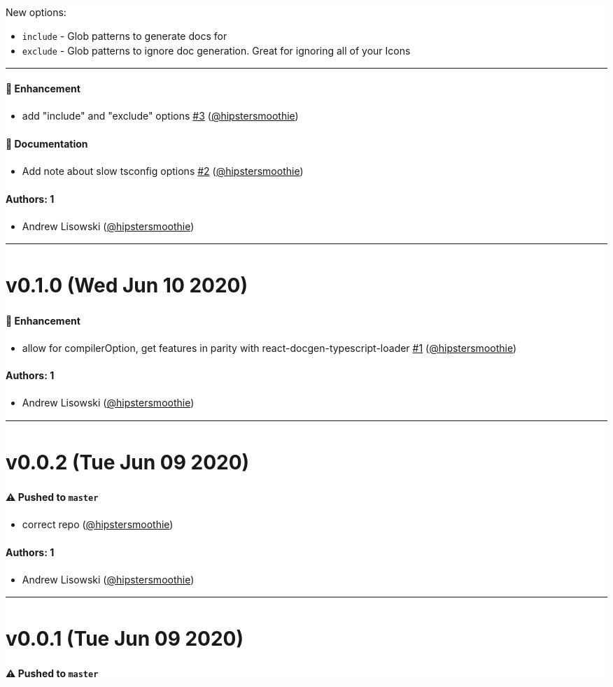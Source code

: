 New options:

- `include` - Glob patterns to generate docs for
- `exclude` - Glob patterns to ignore doc generation. Great for ignoring all of your Icons

---

#### 🚀 Enhancement

- add "include" and "exclude" options [#3](https://github.com/hipstersmoothie/react-docgen-typescript-plugin/pull/3) ([@hipstersmoothie](https://github.com/hipstersmoothie))

#### 📝 Documentation

- Add note about slow tsconfig options [#2](https://github.com/hipstersmoothie/react-docgen-typescript-plugin/pull/2) ([@hipstersmoothie](https://github.com/hipstersmoothie))

#### Authors: 1

- Andrew Lisowski ([@hipstersmoothie](https://github.com/hipstersmoothie))

---

# v0.1.0 (Wed Jun 10 2020)

#### 🚀 Enhancement

- allow for compilerOption, get features in parity with react-docgen-typescript-loader [#1](https://github.com/hipstersmoothie/react-docgen-typescript-plugin/pull/1) ([@hipstersmoothie](https://github.com/hipstersmoothie))

#### Authors: 1

- Andrew Lisowski ([@hipstersmoothie](https://github.com/hipstersmoothie))

---

# v0.0.2 (Tue Jun 09 2020)

#### ⚠️ Pushed to `master`

- correct repo ([@hipstersmoothie](https://github.com/hipstersmoothie))

#### Authors: 1

- Andrew Lisowski ([@hipstersmoothie](https://github.com/hipstersmoothie))

---

# v0.0.1 (Tue Jun 09 2020)

#### ⚠️ Pushed to `master`
